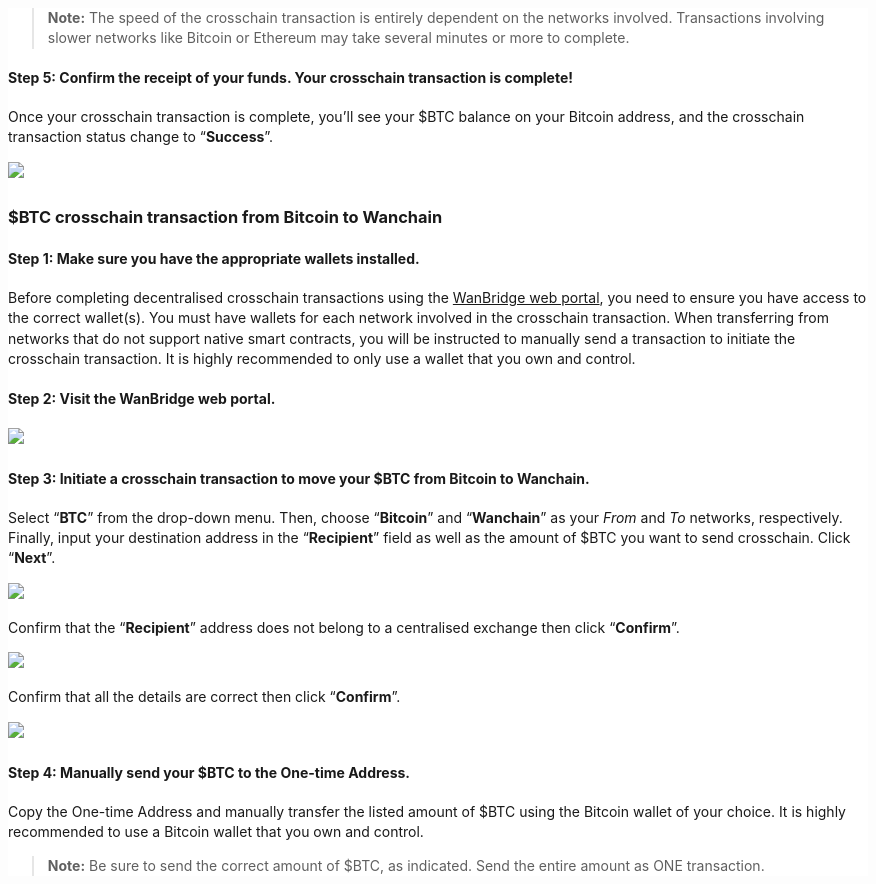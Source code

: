 > **Note:** The speed of the crosschain transaction is entirely dependent on the networks involved. Transactions involving slower networks like Bitcoin or Ethereum may take several minutes or more to complete.

#### Step 5: Confirm the receipt of your funds. Your crosschain transaction is complete!

Once your crosschain transaction is complete, you’ll see your $BTC balance on your Bitcoin address, and the crosschain transaction status change to “**Success**”.

![](https://miro.medium.com/max/1400/1*NEsJQGhK55hf3AJgPTLfrQ.png)

### $BTC crosschain transaction from Bitcoin to Wanchain

#### Step 1: Make sure you have the appropriate wallets installed.

Before completing decentralised crosschain transactions using the [WanBridge web portal](https://bridge.wanchain.org/#/), you need to ensure you have access to the correct wallet(s). You must have wallets for each network involved in the crosschain transaction. When transferring from networks that do not support native smart contracts, you will be instructed to manually send a transaction to initiate the crosschain transaction. It is highly recommended to only use a wallet that you own and control.

#### Step 2: Visit the WanBridge web portal.

![](https://miro.medium.com/max/1400/1*ecie2iqfLfD3niiNjMjZ-Q.png)

#### Step 3: Initiate a crosschain transaction to move your $BTC from Bitcoin to Wanchain.

Select “**BTC**” from the drop-down menu. Then, choose “**Bitcoin**” and “**Wanchain**” as your _From_ and _To_ networks, respectively. Finally, input your destination address in the “**Recipient**” field as well as the amount of $BTC you want to send crosschain. Click “**Next**”.

![](https://miro.medium.com/max/1400/1*G1exKDxJs5RQIjjU785smg.png)

Confirm that the “**Recipient**” address does not belong to a centralised exchange then click “**Confirm**”.

![](https://miro.medium.com/max/1400/1*CNUYMcQaZZTd4AhQFI1adg.png)

Confirm that all the details are correct then click “**Confirm**”.

![](https://miro.medium.com/max/1400/1*2z6JvXjZV0696rU5o2wsuw.png)

#### Step 4: Manually send your $BTC to the One-time Address.

Copy the One-time Address and manually transfer the listed amount of $BTC using the Bitcoin wallet of your choice. It is highly recommended to use a Bitcoin wallet that you own and control.

> **Note:** Be sure to send the correct amount of $BTC, as indicated. Send the entire amount as ONE transaction.
